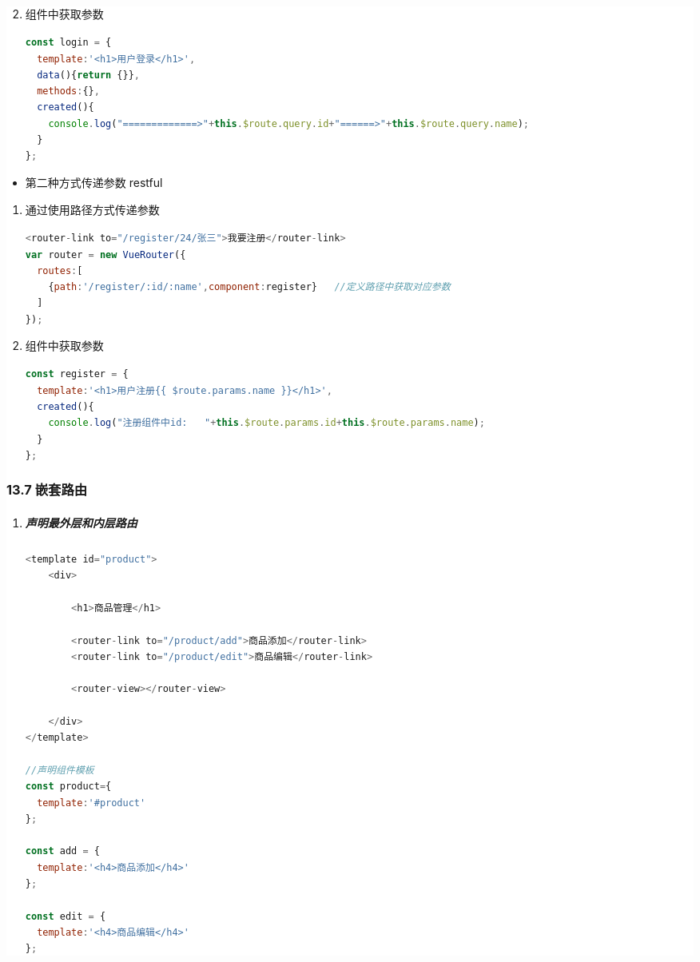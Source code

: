 2. 组件中获取参数

   ```js
   const login = {
     template:'<h1>用户登录</h1>',
     data(){return {}},
     methods:{},
     created(){
       console.log("=============>"+this.$route.query.id+"======>"+this.$route.query.name);
     }
   };
   ```

- 第二种方式传递参数 restful

1. 通过使用路径方式传递参数

   ```js
   <router-link to="/register/24/张三">我要注册</router-link>
   var router = new VueRouter({
     routes:[
       {path:'/register/:id/:name',component:register}   //定义路径中获取对应参数
     ]
   });
   ```

   

2. 组件中获取参数

   ```js
   const register = {
     template:'<h1>用户注册{{ $route.params.name }}</h1>',
     created(){
       console.log("注册组件中id:   "+this.$route.params.id+this.$route.params.name);
     }
   };
   ```

### 13.7 嵌套路由

1. ##### 声明最外层和内层路由

   ```js
   <template id="product">
       <div>
   
           <h1>商品管理</h1>
   
           <router-link to="/product/add">商品添加</router-link>
           <router-link to="/product/edit">商品编辑</router-link>
   
           <router-view></router-view>
   
       </div>
   </template>
   
   //声明组件模板
   const product={
     template:'#product'
   };
   
   const add = {
     template:'<h4>商品添加</h4>'
   };
   
   const edit = {
     template:'<h4>商品编辑</h4>'
   };
   ```